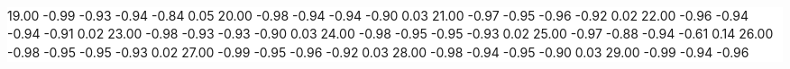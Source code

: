 19.00
-0.99
-0.93
-0.94
-0.84
0.05
20.00
-0.98
-0.94
-0.94
-0.90
0.03
21.00
-0.97
-0.95
-0.96
-0.92
0.02
22.00
-0.96
-0.94
-0.94
-0.91
0.02
23.00
-0.98
-0.93
-0.93
-0.90
0.03
24.00
-0.98
-0.95
-0.95
-0.93
0.02
25.00
-0.97
-0.88
-0.94
-0.61
0.14
26.00
-0.98
-0.95
-0.95
-0.93
0.02
27.00
-0.99
-0.95
-0.96
-0.92
0.03
28.00
-0.98
-0.94
-0.95
-0.90
0.03
29.00
-0.99
-0.94
-0.96